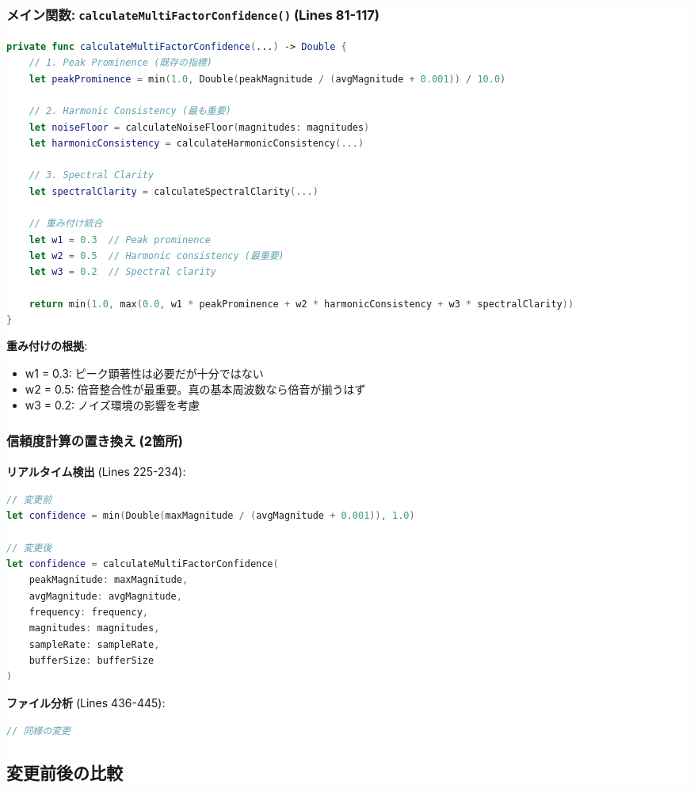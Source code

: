 ### メイン関数: `calculateMultiFactorConfidence()` (Lines 81-117)

```swift
private func calculateMultiFactorConfidence(...) -> Double {
    // 1. Peak Prominence (既存の指標)
    let peakProminence = min(1.0, Double(peakMagnitude / (avgMagnitude + 0.001)) / 10.0)

    // 2. Harmonic Consistency (最も重要)
    let noiseFloor = calculateNoiseFloor(magnitudes: magnitudes)
    let harmonicConsistency = calculateHarmonicConsistency(...)

    // 3. Spectral Clarity
    let spectralClarity = calculateSpectralClarity(...)

    // 重み付け統合
    let w1 = 0.3  // Peak prominence
    let w2 = 0.5  // Harmonic consistency (最重要)
    let w3 = 0.2  // Spectral clarity

    return min(1.0, max(0.0, w1 * peakProminence + w2 * harmonicConsistency + w3 * spectralClarity))
}
```

**重み付けの根拠**:
- w1 = 0.3: ピーク顕著性は必要だが十分ではない
- w2 = 0.5: 倍音整合性が最重要。真の基本周波数なら倍音が揃うはず
- w3 = 0.2: ノイズ環境の影響を考慮

### 信頼度計算の置き換え (2箇所)

**リアルタイム検出** (Lines 225-234):
```swift
// 変更前
let confidence = min(Double(maxMagnitude / (avgMagnitude + 0.001)), 1.0)

// 変更後
let confidence = calculateMultiFactorConfidence(
    peakMagnitude: maxMagnitude,
    avgMagnitude: avgMagnitude,
    frequency: frequency,
    magnitudes: magnitudes,
    sampleRate: sampleRate,
    bufferSize: bufferSize
)
```

**ファイル分析** (Lines 436-445):
```swift
// 同様の変更
```

## 変更前後の比較
